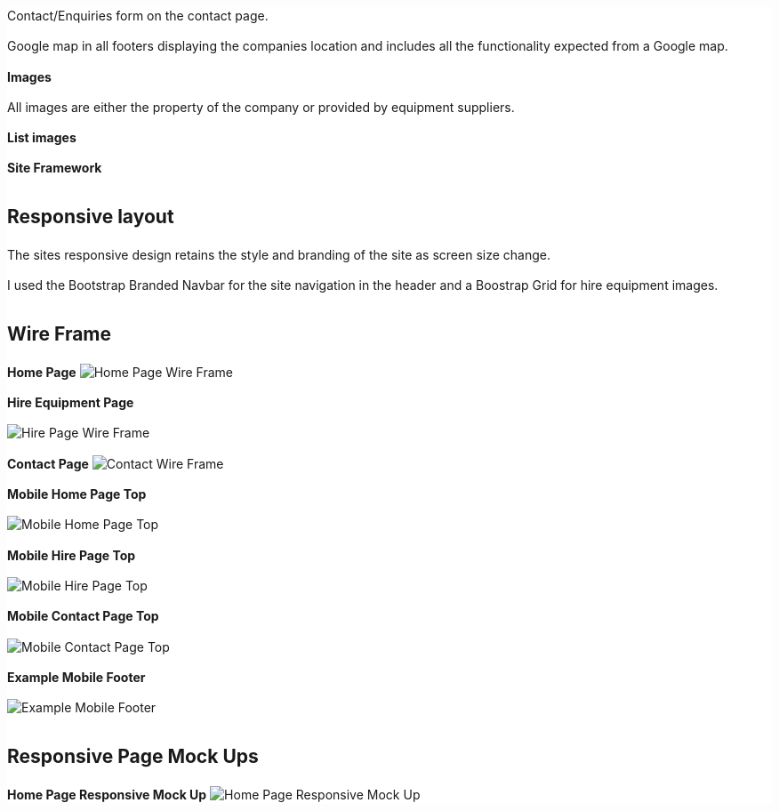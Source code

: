 Contact/Enquiries form on the contact page.

Google map in all footers displaying the companies location and includes all the functionality expected from a Google map.

**Images**

All images are either the property of the company or provided by equipment suppliers.

**List images**

**Site Framework**

## Responsive layout

The sites responsive design retains the style and branding of the site as screen size change.

I used the Bootstrap Branded Navbar for the site navigation in the header and a Boostrap Grid for hire equipment images.

## Wire Frame

**Home Page**
![Home Page Wire Frame](https://starranuk.github.io/pls/assets/Readme_files/desktop%20index_html.png)


**Hire Equipment Page**

![Hire Page Wire Frame](https://starranuk.github.io/pls/assets/readme_files/wireframe_hire_html.png)


**Contact Page**
![Contact Wire Frame](https://starranuk.github.io/pls/assets/readme_files/contact_wireframe.png)

 
**Mobile Home Page Top**


![Mobile Home Page Top](https://starranuk.github.io/pls/assets/readme_files/top_mobile_index_html.PNG)

**Mobile Hire Page Top**

![Mobile Hire Page Top](https://starranuk.github.io/pls/assets/readme_files/top_mobile_hire_html.png)


**Mobile Contact Page Top**

![Mobile Contact Page Top](https://starranuk.github.io/pls/assets/readme_files/top_mobile_contact_html.png)


**Example Mobile Footer**

![Example Mobile Footer](https://starranuk.github.io/pls/assets/readme_files/bottom_mobile_index_html.PNG)


## Responsive Page Mock Ups
**Home Page Responsive Mock Up**
![Home Page Responsive Mock Up](https://starranuk.github.io/pls/assets/readme_files/multi_resp_index_html.png)
